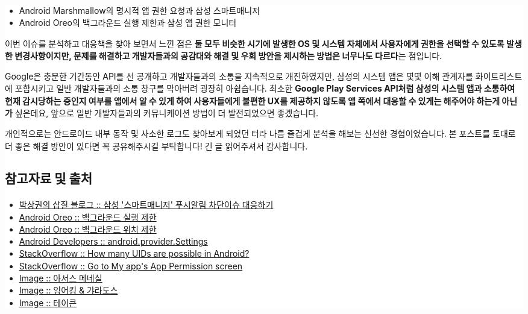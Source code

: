 - Android Marshmallow의 명시적 앱 권한 요청과 삼성 스마트매니저
- Android Oreo의 백그라운드 실행 제한과 삼성 앱 권한 모니터

이번 이슈를 분석하고 대응책을 찾아 보면서 느낀 점은 **둘 모두 비슷한 시기에 발생한 OS 및 시스템 자체에서 사용자에게 권한을 선택할 수 있도록 발생한 변경사항이지만, 문제를 해결하고 개발자들과의 공감대와 해결 및 우회 방안을 제시하는 방법은 너무나도 다르다**는 점입니다.

Google은 충분한 기간동안 API를 선 공개하고 개발자들과의 소통을 지속적으로 개진하였지만, 삼성의 시스템 앱은 몇몇 이해 관계자를 화이트리스트에 포함시키고 일반 개발자들과의 소통 창구를 막아버려 굉장히 아쉽습니다. 최소한 **Google Play Services API처럼 삼성의 시스템 앱과 소통하여 현재 감시당하는 중인지 여부를 앱에서 알 수 있게 하여 사용자들에게 불편한 UX를 제공하지 않도록 앱 쪽에서 대응할 수 있게는 해주어야 하는게 아닌가** 싶은데요, 앞으로 일반 개발자들과의 커뮤니케이션 방법이 더 발전되었으면 좋겠습니다.

개인적으로는 안드로이드 내부 동작 및 사소한 로그도 찾아보게 되었던 터라 나름 즐겁게 분석을 해보는 신선한 경험이었습니다. 본 포스트를 토대로 더 좋은 해결 방안이 있다면 꼭 공유해주시길 부탁합니다! 긴 글 읽어주셔서 감사합니다.

## 참고자료 및 출처

- [박상권의 삽질 블로그 :: 삼성 '스마트매니저' 푸시알림 차단이슈 대응하기](http://gun0912.tistory.com/64)
- [Android Oreo :: 백그라운드 실행 제한](https://developer.android.com/about/versions/oreo/background.html)
- [Android Oreo :: 백그라운드 위치 제한](https://developer.android.com/about/versions/oreo/background-location-limits.html)
- [Android Developers :: android.provider.Settings](https://developer.android.com/reference/android/provider/Settings.html)
- [StackOverflow :: How many UIDs are possible in Android?](https://stackoverflow.com/a/8685751)
- [StackOverflow :: Go to My app's App Permission screen](https://stackoverflow.com/a/32899317)
- [Image :: 아서스 메네실](http://bbs.ruliweb.com/family/211/board/300075/read/22958983)
- [Image :: 잉어킹 & 갸라도스](http://game.dailyesports.com/view.php?ud=2017021001585932300)
- [Image :: 테이큰](https://twitter.com/byuljiggy/status/470793101993189377)
